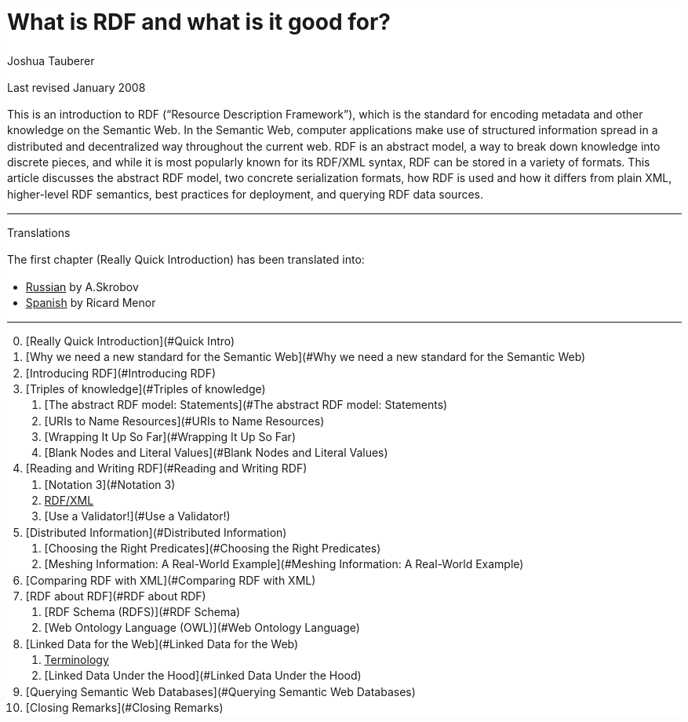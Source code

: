 # What is RDF and what is it good for?

Joshua Tauberer

Last revised January 2008

This is an introduction to RDF (“Resource Description 
Framework”), which is the standard for encoding metadata and other knowledge on
the Semantic Web. In the Semantic Web, computer applications make use of
structured information spread in a distributed and decentralized way throughout
the current web.  RDF is an abstract model, a way to break down knowledge
into discrete pieces, and while it is most popularly known for its RDF/XML
syntax, RDF can be stored in a variety of formats. This article discusses
the abstract RDF model, two concrete serialization formats, how RDF is used
and how it differs from plain XML, higher-level RDF semantics, best practices
for deployment, and querying RDF data sources.

* * *

Translations

The first chapter (Really Quick Introduction) has been translated into:

* [Russian](http://xmlhack.ru/texts/06/rdf-quickintro/rdf-quickintro.html) by A.Skrobov
* [Spanish](http://www.seofreelance.es/que-es-rdf-introduccion-a-rdf/) by Ricard Menor

* * *

0.  [Really Quick Introduction](#Quick Intro)
1.  [Why we need a new standard for the Semantic Web](#Why we need a new standard for the Semantic Web)
2.  [Introducing RDF](#Introducing RDF)
3.  [Triples of knowledge](#Triples of knowledge)
    1.  [The abstract RDF model: Statements](#The abstract RDF model: Statements)
    2.  [URIs to Name Resources](#URIs to Name Resources)
    3.  [Wrapping It Up So Far](#Wrapping It Up So Far)
    4.  [Blank Nodes and Literal Values](#Blank Nodes and Literal Values)
4.  [Reading and Writing RDF](#Reading and Writing RDF)
    1.  [Notation 3](#Notation 3)
    2.  [RDF/XML](#RDF/XML)
    3.  [Use a Validator!](#Use a Validator!)
5.  [Distributed Information](#Distributed Information)
    1.  [Choosing the Right Predicates](#Choosing the Right Predicates)
    2.  [Meshing Information: A Real-World Example](#Meshing Information: A Real-World Example)
6.  [Comparing RDF with XML](#Comparing RDF with XML)
7.  [RDF about RDF](#RDF about RDF)
    1.  [RDF Schema (RDFS)](#RDF Schema)
    2.  [Web Ontology Language (OWL)](#Web Ontology Language)
8.  [Linked Data for the Web](#Linked Data for the Web)
    1.  [Terminology](#Terminology)
    2.  [Linked Data Under the Hood](#Linked Data Under the Hood)
9.  [Querying Semantic Web Databases](#Querying Semantic Web Databases)
10.  [Closing Remarks](#Closing Remarks)<Changes>
